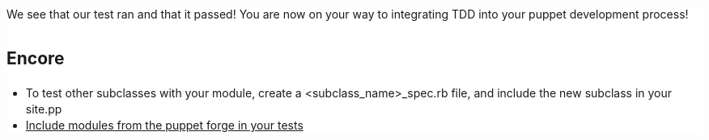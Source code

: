   We see that our test ran and that it passed! You are now on your way to integrating TDD into your puppet
  development process!

## Encore

- To test other subclasses with your module, create a \<subclass_name\>_spec.rb file, and include the new subclass in your site.pp
- [Include modules from the puppet forge in your tests](librarian.md)